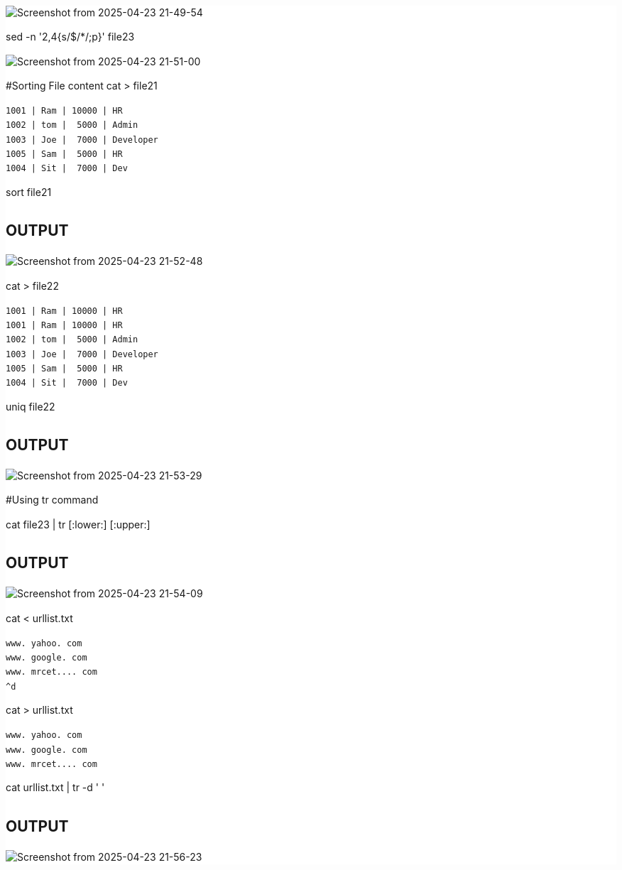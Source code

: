 ![Screenshot from 2025-04-23 21-49-54](https://github.com/user-attachments/assets/7d7e7bf8-adbe-43d8-9b38-2dc609b3856c)


sed -n '2,4{s/$/*/;p}' file23

![Screenshot from 2025-04-23 21-51-00](https://github.com/user-attachments/assets/3214f0a2-6809-4447-a039-18168277bd43)


#Sorting File content
cat > file21
```
1001 | Ram | 10000 | HR
1002 | tom |  5000 | Admin
1003 | Joe |  7000 | Developer
1005 | Sam |  5000 | HR
1004 | Sit |  7000 | Dev
``` 
sort file21
## OUTPUT
![Screenshot from 2025-04-23 21-52-48](https://github.com/user-attachments/assets/f0474668-3152-497e-884e-ba9aa1f71719)



cat > file22
```
1001 | Ram | 10000 | HR
1001 | Ram | 10000 | HR
1002 | tom |  5000 | Admin
1003 | Joe |  7000 | Developer
1005 | Sam |  5000 | HR
1004 | Sit |  7000 | Dev
``` 
uniq file22
## OUTPUT
![Screenshot from 2025-04-23 21-53-29](https://github.com/user-attachments/assets/5d9e8da3-c284-45ab-90a9-53e47c4f3dca)



#Using tr command

cat file23 | tr [:lower:] [:upper:]
 ## OUTPUT
![Screenshot from 2025-04-23 21-54-09](https://github.com/user-attachments/assets/2eabf8bd-3583-4d71-8593-d730e2a43d37)

cat < urllist.txt
```
www. yahoo. com
www. google. com
www. mrcet.... com
^d
 ```
cat > urllist.txt
```
www. yahoo. com
www. google. com
www. mrcet.... com
 ```
cat urllist.txt | tr -d ' '
 ## OUTPUT
![Screenshot from 2025-04-23 21-56-23](https://github.com/user-attachments/assets/663eca10-9491-4345-9281-50610e64cee6)
